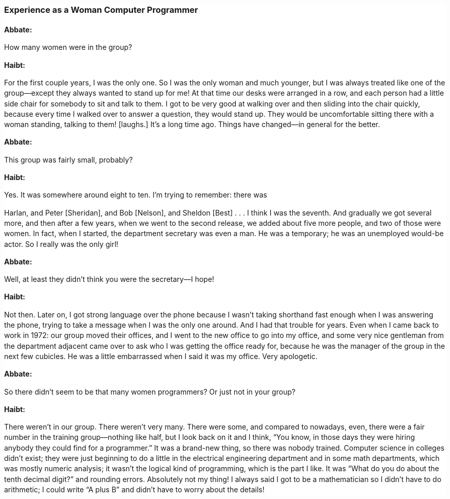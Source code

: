 ### Experience as a Woman Computer Programmer

**Abbate:**

How many women were in the group?

**Haibt:**

For the first couple years, I was the only one. So I was the only woman
and much younger, but I was always treated like one of the group—except
they always wanted to stand up for me\! At that time our desks were
arranged in a row, and each person had a little side chair for somebody
to sit and talk to them. I got to be very good at walking over and then
sliding into the chair quickly, because every time I walked over to
answer a question, they would stand up. They would be uncomfortable
sitting there with a woman standing, talking to them\! \[laughs.\] It’s
a long time ago. Things have changed—in general for the better.

**Abbate:**

This group was fairly small, probably?

**Haibt:**

Yes. It was somewhere around eight to ten. I’m trying to remember: there
was

Harlan, and Peter \[Sheridan\], and Bob \[Nelson\], and Sheldon \[Best\]
. . . I think I was the seventh. And gradually we got several more, and
then after a few years, when we went to the second release, we added
about five more people, and two of those were women. In fact, when I
started, the department secretary was even a man. He was a temporary; he
was an unemployed would-be actor. So I really was the only girl\!

**Abbate:**

Well, at least they didn’t think you were the secretary—I hope\!

**Haibt:**

Not then. Later on, I got strong language over the phone because I
wasn’t taking shorthand fast enough when I was answering the phone,
trying to take a message when I was the only one around. And I had that
trouble for years. Even when I came back to work in 1972: our group
moved their offices, and I went to the new office to go into my office,
and some very nice gentleman from the department adjacent came over to
ask who I was getting the office ready for, because he was the manager
of the group in the next few cubicles. He was a little embarrassed when
I said it was my office. Very apologetic.

**Abbate:**

So there didn’t seem to be that many women programmers? Or just not in
your group?

**Haibt:**

There weren’t in our group. There weren’t very many. There were some,
and compared to nowadays, even, there were a fair number in the training
group—nothing like half, but I look back on it and I think, “You know,
in those days they were hiring anybody they could find for a
programmer.” It was a brand-new thing, so there was nobody trained.
Computer science in colleges didn’t exist; they were just beginning to
do a little in the electrical engineering department and in some math
departments, which was mostly numeric analysis; it wasn’t the logical
kind of programming, which is the part I like. It was “What do you do
about the tenth decimal digit?” and rounding errors. Absolutely not my
thing\! I always said I got to be a mathematician so I didn’t have to do
arithmetic; I could write “A plus B” and didn’t have to worry about the
details\!
